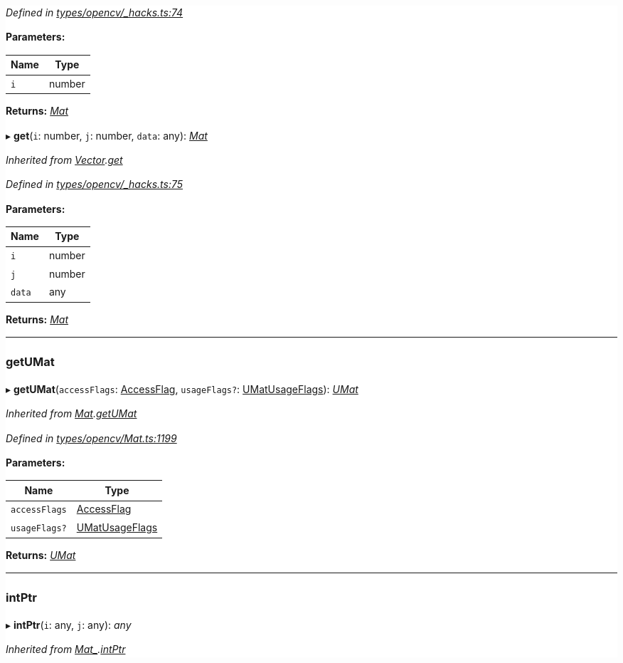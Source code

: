 *Defined in [types/opencv/_hacks.ts:74](https://github.com/cancerberoSgx/mirada/blob/cd60774/mirada/src/types/opencv/_hacks.ts#L74)*

**Parameters:**

Name | Type |
------ | ------ |
`i` | number |

**Returns:** *[Mat](_types_opencv_mat_.mat.md)*

▸ **get**(`i`: number, `j`: number, `data`: any): *[Mat](_types_opencv_mat_.mat.md)*

*Inherited from [Vector](_types_opencv__hacks_.vector.md).[get](_types_opencv__hacks_.vector.md#get)*

*Defined in [types/opencv/_hacks.ts:75](https://github.com/cancerberoSgx/mirada/blob/cd60774/mirada/src/types/opencv/_hacks.ts#L75)*

**Parameters:**

Name | Type |
------ | ------ |
`i` | number |
`j` | number |
`data` | any |

**Returns:** *[Mat](_types_opencv_mat_.mat.md)*

___

###  getUMat

▸ **getUMat**(`accessFlags`: [AccessFlag](../modules/_types_opencv__hacks_.md#accessflag), `usageFlags?`: [UMatUsageFlags](../modules/_types_opencv__hacks_.md#umatusageflags)): *[UMat](../modules/_types_opencv__hacks_.md#umat)*

*Inherited from [Mat](_types_opencv_mat_.mat.md).[getUMat](_types_opencv_mat_.mat.md#getumat)*

*Defined in [types/opencv/Mat.ts:1199](https://github.com/cancerberoSgx/mirada/blob/cd60774/mirada/src/types/opencv/Mat.ts#L1199)*

**Parameters:**

Name | Type |
------ | ------ |
`accessFlags` | [AccessFlag](../modules/_types_opencv__hacks_.md#accessflag) |
`usageFlags?` | [UMatUsageFlags](../modules/_types_opencv__hacks_.md#umatusageflags) |

**Returns:** *[UMat](../modules/_types_opencv__hacks_.md#umat)*

___

###  intPtr

▸ **intPtr**(`i`: any, `j`: any): *any*

*Inherited from [Mat_](_types_opencv__hacks_.mat_.md).[intPtr](_types_opencv__hacks_.mat_.md#intptr)*
